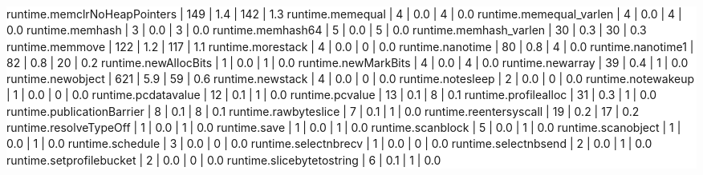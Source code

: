 runtime.memclrNoHeapPointers                                                          |    149 |   1.4 |  142 |   1.3
runtime.memequal                                                                      |      4 |   0.0 |    4 |   0.0
runtime.memequal_varlen                                                               |      4 |   0.0 |    4 |   0.0
runtime.memhash                                                                       |      3 |   0.0 |    3 |   0.0
runtime.memhash64                                                                     |      5 |   0.0 |    5 |   0.0
runtime.memhash_varlen                                                                |     30 |   0.3 |   30 |   0.3
runtime.memmove                                                                       |    122 |   1.2 |  117 |   1.1
runtime.morestack                                                                     |      4 |   0.0 |    0 |   0.0
runtime.nanotime                                                                      |     80 |   0.8 |    4 |   0.0
runtime.nanotime1                                                                     |     82 |   0.8 |   20 |   0.2
runtime.newAllocBits                                                                  |      1 |   0.0 |    1 |   0.0
runtime.newMarkBits                                                                   |      4 |   0.0 |    4 |   0.0
runtime.newarray                                                                      |     39 |   0.4 |    1 |   0.0
runtime.newobject                                                                     |    621 |   5.9 |   59 |   0.6
runtime.newstack                                                                      |      4 |   0.0 |    0 |   0.0
runtime.notesleep                                                                     |      2 |   0.0 |    0 |   0.0
runtime.notewakeup                                                                    |      1 |   0.0 |    0 |   0.0
runtime.pcdatavalue                                                                   |     12 |   0.1 |    1 |   0.0
runtime.pcvalue                                                                       |     13 |   0.1 |    8 |   0.1
runtime.profilealloc                                                                  |     31 |   0.3 |    1 |   0.0
runtime.publicationBarrier                                                            |      8 |   0.1 |    8 |   0.1
runtime.rawbyteslice                                                                  |      7 |   0.1 |    1 |   0.0
runtime.reentersyscall                                                                |     19 |   0.2 |   17 |   0.2
runtime.resolveTypeOff                                                                |      1 |   0.0 |    1 |   0.0
runtime.save                                                                          |      1 |   0.0 |    1 |   0.0
runtime.scanblock                                                                     |      5 |   0.0 |    1 |   0.0
runtime.scanobject                                                                    |      1 |   0.0 |    1 |   0.0
runtime.schedule                                                                      |      3 |   0.0 |    0 |   0.0
runtime.selectnbrecv                                                                  |      1 |   0.0 |    0 |   0.0
runtime.selectnbsend                                                                  |      2 |   0.0 |    1 |   0.0
runtime.setprofilebucket                                                              |      2 |   0.0 |    0 |   0.0
runtime.slicebytetostring                                                             |      6 |   0.1 |    1 |   0.0